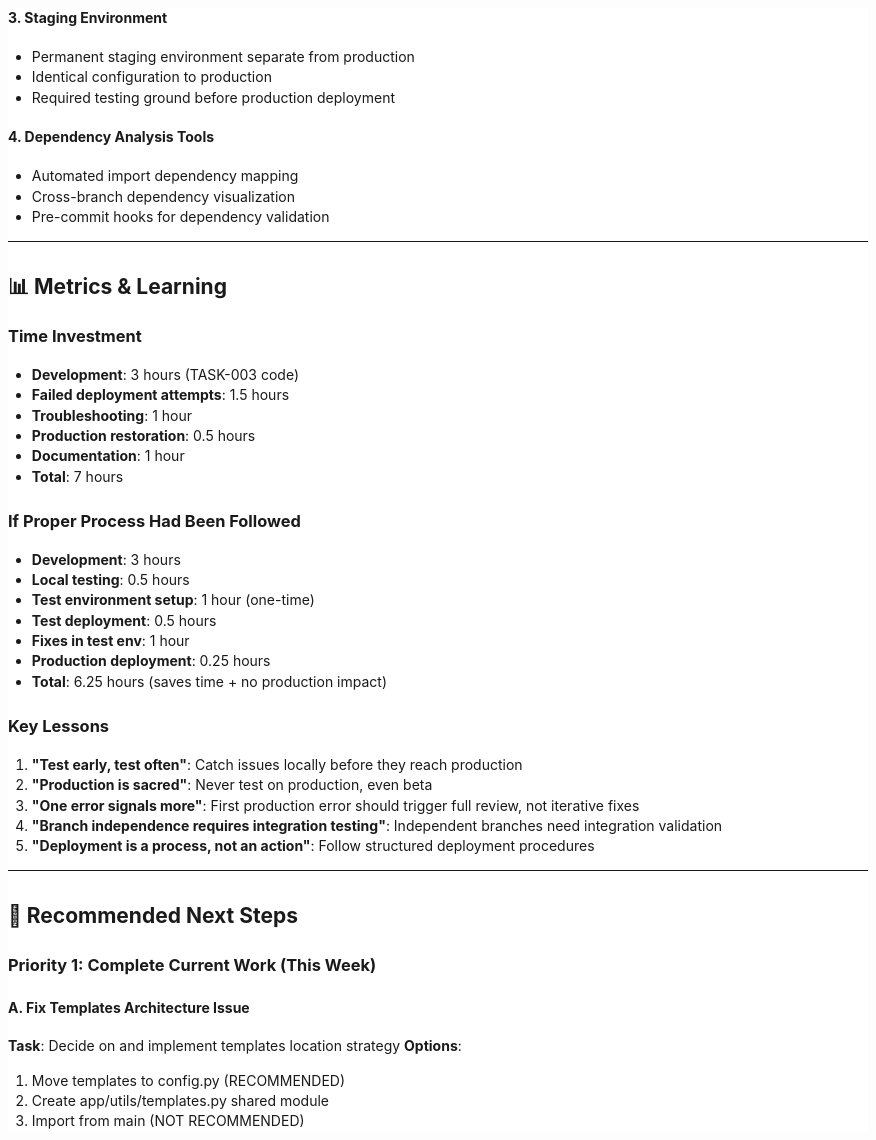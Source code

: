 #### 3. **Staging Environment**
- Permanent staging environment separate from production
- Identical configuration to production
- Required testing ground before production deployment

#### 4. **Dependency Analysis Tools**
- Automated import dependency mapping
- Cross-branch dependency visualization
- Pre-commit hooks for dependency validation

---

## 📊 Metrics & Learning

### Time Investment
- **Development**: 3 hours (TASK-003 code)
- **Failed deployment attempts**: 1.5 hours
- **Troubleshooting**: 1 hour
- **Production restoration**: 0.5 hours
- **Documentation**: 1 hour
- **Total**: 7 hours

### If Proper Process Had Been Followed
- **Development**: 3 hours
- **Local testing**: 0.5 hours
- **Test environment setup**: 1 hour (one-time)
- **Test deployment**: 0.5 hours
- **Fixes in test env**: 1 hour
- **Production deployment**: 0.25 hours
- **Total**: 6.25 hours (saves time + no production impact)

### Key Lessons

1. **"Test early, test often"**: Catch issues locally before they reach production
2. **"Production is sacred"**: Never test on production, even beta
3. **"One error signals more"**: First production error should trigger full review, not iterative fixes
4. **"Branch independence requires integration testing"**: Independent branches need integration validation
5. **"Deployment is a process, not an action"**: Follow structured deployment procedures

---

## 🚀 Recommended Next Steps

### Priority 1: Complete Current Work (This Week)

#### A. Fix Templates Architecture Issue
**Task**: Decide on and implement templates location strategy
**Options**:
1. Move templates to config.py (RECOMMENDED)
2. Create app/utils/templates.py shared module
3. Import from main (NOT RECOMMENDED)
